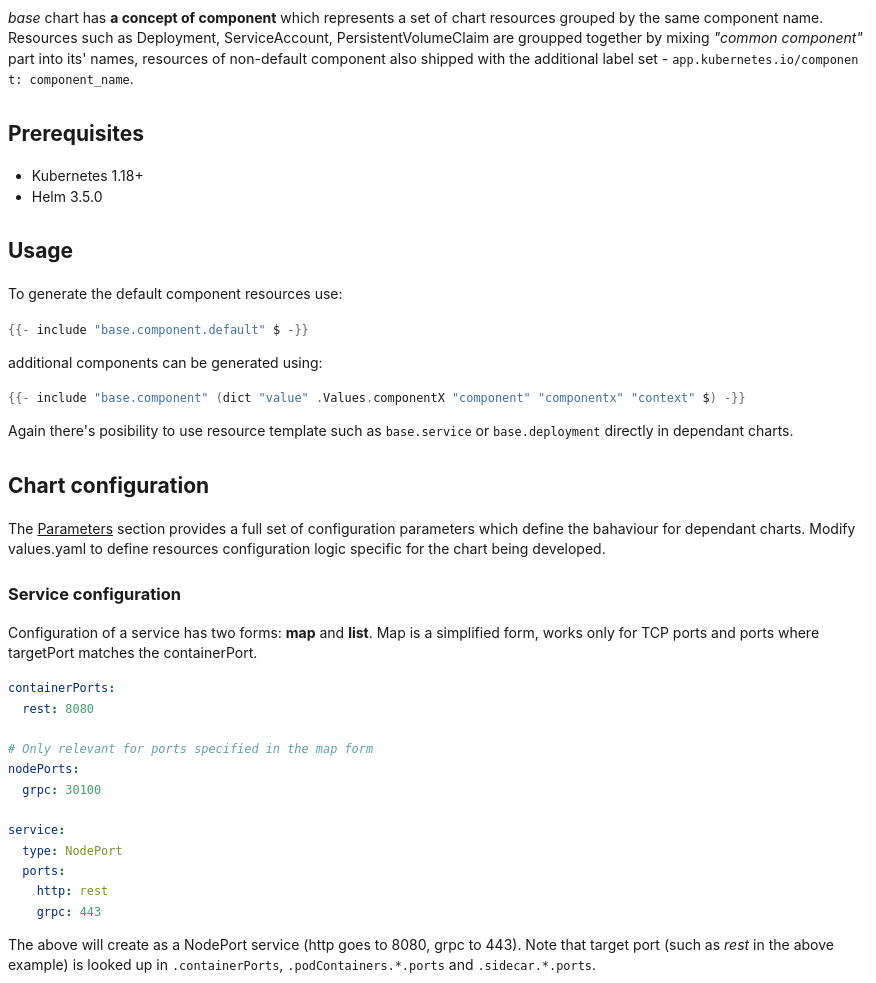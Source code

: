 *base* chart has **a concept of component** which represents a set of chart resources grouped by the same component name. Resources such as Deployment, ServiceAccount, PersistentVolumeClaim are groupped together by mixing *"common component"* part into its' names, resources of non-default component also shipped with the additional label set - `app.kubernetes.io/component: component_name`.

## Prerequisites

- Kubernetes 1.18+
- Helm 3.5.0

## Usage

To generate the default component resources use:

```go
{{- include "base.component.default" $ -}}
```

additional components can be generated using:

```go
{{- include "base.component" (dict "value" .Values.componentX "component" "componentx" "context" $) -}}
```

Again there's posibility to use resource template such as `base.service` or `base.deployment` directly in dependant charts.

## Chart configuration

The [Parameters](#parameters) section provides a full set of configuration parameters which define the bahaviour for dependant charts. Modify values.yaml to define resources configuration logic specific for the chart being developed.

### Service configuration

Configuration of a service has two forms: **map** and **list**. Map is a simplified form, works only for TCP ports and ports where targetPort matches the containerPort.

```yaml
containerPorts:
  rest: 8080

# Only relevant for ports specified in the map form
nodePorts:
  grpc: 30100

service:
  type: NodePort
  ports:
    http: rest
    grpc: 443
```

The above will create as a NodePort service (http goes to 8080, grpc to 443). Note that target port (such as *rest* in the above example) is looked up in `.containerPorts`, `.podContainers.*.ports` and `.sidecar.*.ports`.
